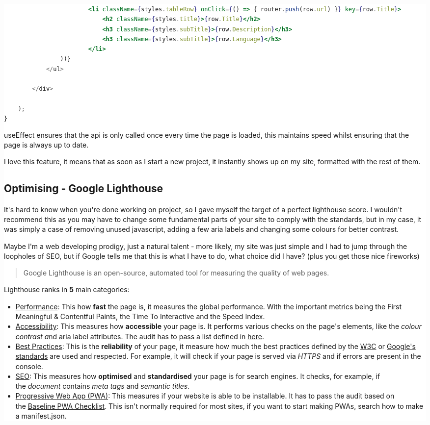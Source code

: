 ```jsx
                        <li className={styles.tableRow} onClick={() => { router.push(row.url) }} key={row.Title}>
                            <h2 className={styles.title}>{row.Title}</h2>
                            <h3 className={styles.subTitle}>{row.Description}</h3>
                            <h3 className={styles.subTitle}>{row.Language}</h3>
                        </li>
                ))}
            </ul>

        </div>

    );
}
```

useEffect ensures that the api is only called once every time the page is loaded, this maintains speed whilst ensuring that the page is always up to date.

I love this feature, it means that as soon as I start a new project, it instantly shows up on my site, formatted with the rest of them.

## Optimising - Google Lighthouse

It's hard to know when you're done working on project, so I gave myself the target of a perfect lighthouse score. I wouldn't recommend this as you may have to change some fundamental parts of your site to comply with the standards, but in my case, it was simply a case of removing unused javascript, adding a few aria labels and changing some colours for better contrast.

Maybe I'm a web developing prodigy, just a natural talent - more likely, my site was just simple and I had to jump through the loopholes of SEO, but if Google tells me that this is what I have to do, what choice did I have? (plus you get those nice fireworks)

> Google Lighthouse is an open-source, automated tool for measuring the quality of web pages.

Lighthouse ranks in **5** main categories:

- [Performance](https://developers.google.com/web/tools/lighthouse/v3/scoring#perf): This how **fast** the page is, it measures the global performance. With the important metrics being the First Meaningful & Contentful Paints, the Time To Interactive and the Speed Index.
- [Accessibility](https://developers.google.com/web/tools/lighthouse/v3/scoring#a11y): This measures how **accessible** your page is. It performs various checks on the page's elements, like the *colour contrast a*nd aria label attributes. The audit has to pass a list defined in [here](https://web.dev/lighthouse-accessibility/).
- [Best Practices](https://developers.google.com/web/tools/lighthouse/v3/scoring#best-practices): This is the **reliability** of your page, it measure how much the best practices defined by the [W3C](https://www.w3.org/) or [Google's standards](https://web.dev/lighthouse-best-practices/) are used and respected. For example, it will check if your page is served via *HTTPS* and if errors are present in the console.
- [SEO](https://web.dev/lighthouse-seo/): This measures how **optimised** and **standardised** your page is for search engines. It checks, for example, if the *document* contains *meta tags* and *semantic titles*.
- [Progressive Web App (PWA)](https://developers.google.com/web/tools/lighthouse/v3/scoring#pwa): This measures if your website is able to be installable. It has to pass the audit based on the [Baseline PWA Checklist](https://web.dev/pwa-checklist/#baseline). This isn't normally required for most sites, if you want to start making PWAs, search how to make a manifest.json.
